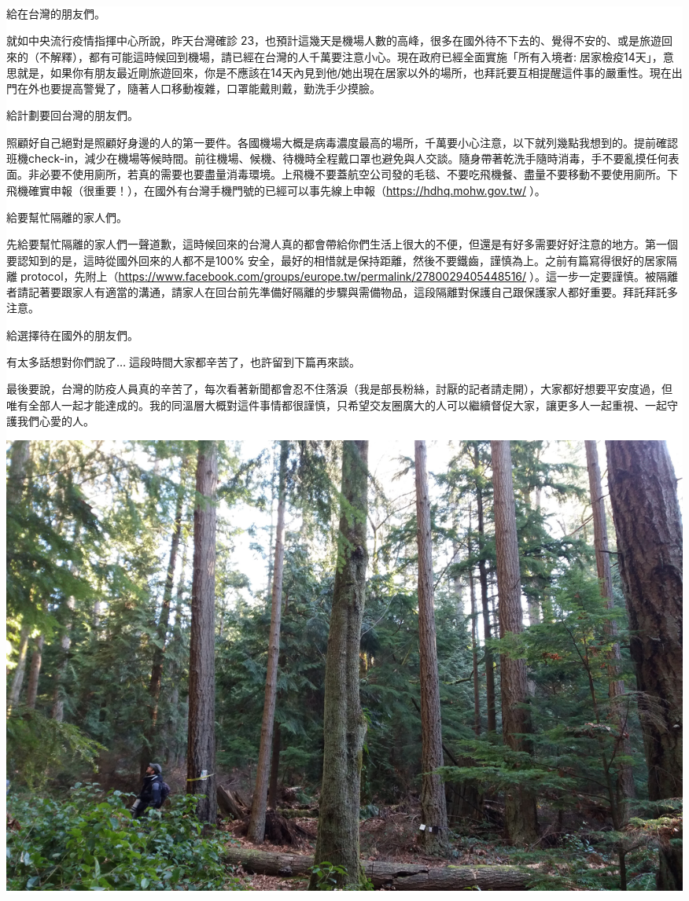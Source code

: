 給在台灣的朋友們。

就如中央流行疫情指揮中心所說，昨天台灣確診 23，也預計這幾天是機場人數的高峰，很多在國外待不下去的、覺得不安的、或是旅遊回來的（不解釋），都有可能這時候回到機場，請已經在台灣的人千萬要注意小心。現在政府已經全面實施「所有入境者: 居家檢疫14天」，意思就是，如果你有朋友最近剛旅遊回來，你是不應該在14天內見到他/她出現在居家以外的場所，也拜託要互相提醒這件事的嚴重性。現在出門在外也要提高警覺了，隨著人口移動複雜，口罩能戴則戴，勤洗手少摸臉。

給計劃要回台灣的朋友們。

照顧好自己絕對是照顧好身邊的人的第一要件。各國機場大概是病毒濃度最高的場所，千萬要小心注意，以下就列幾點我想到的。提前確認班機check-in，減少在機場等候時間。前往機場、候機、待機時全程戴口罩也避免與人交談。隨身帶著乾洗手隨時消毒，手不要亂摸任何表面。非必要不使用廁所，若真的需要也要盡量消毒環境。上飛機不要蓋航空公司發的毛毯、不要吃飛機餐、盡量不要移動不要使用廁所。下飛機確實申報（很重要！），在國外有台灣手機門號的已經可以事先線上申報（https://hdhq.mohw.gov.tw/ ）。

給要幫忙隔離的家人們。

先給要幫忙隔離的家人們一聲道歉，這時候回來的台灣人真的都會帶給你們生活上很大的不便，但還是有好多需要好好注意的地方。第一個要認知到的是，這時從國外回來的人都不是100% 安全，最好的相惜就是保持距離，然後不要鐵齒，謹慎為上。之前有篇寫得很好的居家隔離 protocol，先附上（https://www.facebook.com/groups/europe.tw/permalink/2780029405448516/ ）。這一步一定要謹慎。被隔離者請記著要跟家人有適當的溝通，請家人在回台前先準備好隔離的步驟與需備物品，這段隔離對保護自己跟保護家人都好重要。拜託拜託多注意。

給選擇待在國外的朋友們。

有太多話想對你們說了… 這段時間大家都辛苦了，也許留到下篇再來談。

最後要說，台灣的防疫人員真的辛苦了，每次看著新聞都會忍不住落淚（我是部長粉絲，討厭的記者請走開），大家都好想要平安度過，但唯有全部人一起才能達成的。我的同溫層大概對這件事情都很謹慎，只希望交友圈廣大的人可以繼續督促大家，讓更多人一起重視、一起守護我們心愛的人。

![alt text](20200315_092901_1.jpg "")
